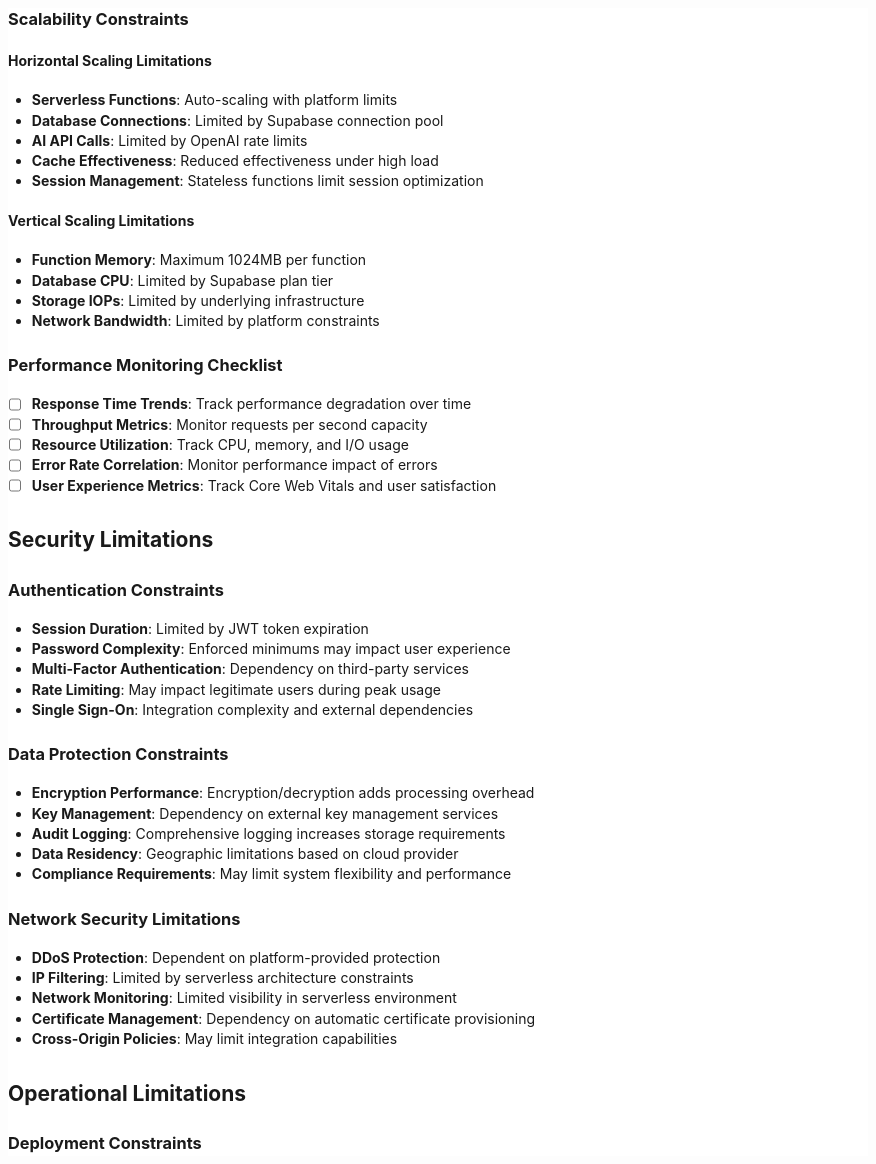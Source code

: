 ### Scalability Constraints

#### Horizontal Scaling Limitations
- **Serverless Functions**: Auto-scaling with platform limits
- **Database Connections**: Limited by Supabase connection pool
- **AI API Calls**: Limited by OpenAI rate limits
- **Cache Effectiveness**: Reduced effectiveness under high load
- **Session Management**: Stateless functions limit session optimization

#### Vertical Scaling Limitations
- **Function Memory**: Maximum 1024MB per function
- **Database CPU**: Limited by Supabase plan tier
- **Storage IOPs**: Limited by underlying infrastructure
- **Network Bandwidth**: Limited by platform constraints

### Performance Monitoring Checklist
- [ ] **Response Time Trends**: Track performance degradation over time
- [ ] **Throughput Metrics**: Monitor requests per second capacity
- [ ] **Resource Utilization**: Track CPU, memory, and I/O usage
- [ ] **Error Rate Correlation**: Monitor performance impact of errors
- [ ] **User Experience Metrics**: Track Core Web Vitals and user satisfaction

## Security Limitations

### Authentication Constraints
- **Session Duration**: Limited by JWT token expiration
- **Password Complexity**: Enforced minimums may impact user experience
- **Multi-Factor Authentication**: Dependency on third-party services
- **Rate Limiting**: May impact legitimate users during peak usage
- **Single Sign-On**: Integration complexity and external dependencies

### Data Protection Constraints
- **Encryption Performance**: Encryption/decryption adds processing overhead
- **Key Management**: Dependency on external key management services
- **Audit Logging**: Comprehensive logging increases storage requirements
- **Data Residency**: Geographic limitations based on cloud provider
- **Compliance Requirements**: May limit system flexibility and performance

### Network Security Limitations
- **DDoS Protection**: Dependent on platform-provided protection
- **IP Filtering**: Limited by serverless architecture constraints
- **Network Monitoring**: Limited visibility in serverless environment
- **Certificate Management**: Dependency on automatic certificate provisioning
- **Cross-Origin Policies**: May limit integration capabilities

## Operational Limitations

### Deployment Constraints
